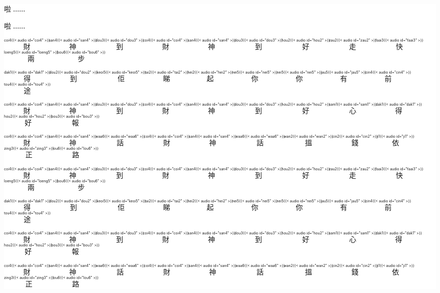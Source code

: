 <ruby>啦</ruby> ……

<ruby>啦</ruby> ……

<ruby>財<rt>coi4{{< audio id="coi4" >}}</rt></ruby> <ruby>神<rt>san4{{< audio id="san4" >}}</rt></ruby> <ruby>到<rt>dou3{{< audio id="dou3" >}}</rt></ruby>  <ruby>財<rt>coi4{{< audio id="coi4" >}}</rt></ruby> <ruby>神<rt>san4{{< audio id="san4" >}}</rt></ruby> <ruby>到<rt>dou3{{< audio id="dou3" >}}</rt></ruby>  <ruby>好<rt>hou2{{< audio id="hou2" >}}</rt></ruby> <ruby>走<rt>zau2{{< audio id="zau2" >}}</rt></ruby> <ruby>快<rt>faai3{{< audio id="faai3" >}}</rt></ruby> <ruby>兩<rt>loeng5{{< audio id="loeng5" >}}</rt></ruby> <ruby>步<rt>bou6{{< audio id="bou6" >}}</rt></ruby>

<ruby>得<rt>dak1{{< audio id="dak1" >}}</rt></ruby> <ruby>到<rt>dou2{{< audio id="dou2" >}}</rt></ruby> <ruby>佢<rt>keoi5{{< audio id="keoi5" >}}</rt></ruby> <ruby>睇<rt>tai2{{< audio id="tai2" >}}</rt></ruby> <ruby>起<rt>hei2{{< audio id="hei2" >}}</rt></ruby> <ruby>你<rt>nei5{{< audio id="nei5" >}}</rt></ruby>  <ruby>你<rt>nei5{{< audio id="nei5" >}}</rt></ruby> <ruby>有<rt>jau5{{< audio id="jau5" >}}</rt></ruby> <ruby>前<rt>cin4{{< audio id="cin4" >}}</rt></ruby> <ruby>途<rt>tou4{{< audio id="tou4" >}}</rt></ruby>

<ruby>財<rt>coi4{{< audio id="coi4" >}}</rt></ruby> <ruby>神<rt>san4{{< audio id="san4" >}}</rt></ruby> <ruby>到<rt>dou3{{< audio id="dou3" >}}</rt></ruby>  <ruby>財<rt>coi4{{< audio id="coi4" >}}</rt></ruby> <ruby>神<rt>san4{{< audio id="san4" >}}</rt></ruby> <ruby>到<rt>dou3{{< audio id="dou3" >}}</rt></ruby>  <ruby>好<rt>hou2{{< audio id="hou2" >}}</rt></ruby> <ruby>心<rt>sam1{{< audio id="sam1" >}}</rt></ruby> <ruby>得<rt>dak1{{< audio id="dak1" >}}</rt></ruby> <ruby>好<rt>hou2{{< audio id="hou2" >}}</rt></ruby> <ruby>報<rt>bou3{{< audio id="bou3" >}}</rt></ruby>

<ruby>財<rt>coi4{{< audio id="coi4" >}}</rt></ruby> <ruby>神<rt>san4{{< audio id="san4" >}}</rt></ruby> <ruby>話<rt>waa6{{< audio id="waa6" >}}</rt></ruby>  <ruby>財<rt>coi4{{< audio id="coi4" >}}</rt></ruby> <ruby>神<rt>san4{{< audio id="san4" >}}</rt></ruby> <ruby>話<rt>waa6{{< audio id="waa6" >}}</rt></ruby>  <ruby>搵<rt>wan2{{< audio id="wan2" >}}</rt></ruby> <ruby>錢<rt>cin2{{< audio id="cin2" >}}</rt></ruby> <ruby>依<rt>ji1{{< audio id="ji1" >}}</rt></ruby> <ruby>正<rt>zing3{{< audio id="zing3" >}}</rt></ruby> <ruby>路<rt>lou6{{< audio id="lou6" >}}</rt></ruby>

<ruby>財<rt>coi4{{< audio id="coi4" >}}</rt></ruby> <ruby>神<rt>san4{{< audio id="san4" >}}</rt></ruby> <ruby>到<rt>dou3{{< audio id="dou3" >}}</rt></ruby>  <ruby>財<rt>coi4{{< audio id="coi4" >}}</rt></ruby> <ruby>神<rt>san4{{< audio id="san4" >}}</rt></ruby> <ruby>到<rt>dou3{{< audio id="dou3" >}}</rt></ruby>  <ruby>好<rt>hou2{{< audio id="hou2" >}}</rt></ruby> <ruby>走<rt>zau2{{< audio id="zau2" >}}</rt></ruby> <ruby>快<rt>faai3{{< audio id="faai3" >}}</rt></ruby> <ruby>兩<rt>loeng5{{< audio id="loeng5" >}}</rt></ruby> <ruby>步<rt>bou6{{< audio id="bou6" >}}</rt></ruby>

<ruby>得<rt>dak1{{< audio id="dak1" >}}</rt></ruby> <ruby>到<rt>dou2{{< audio id="dou2" >}}</rt></ruby> <ruby>佢<rt>keoi5{{< audio id="keoi5" >}}</rt></ruby> <ruby>睇<rt>tai2{{< audio id="tai2" >}}</rt></ruby> <ruby>起<rt>hei2{{< audio id="hei2" >}}</rt></ruby> <ruby>你<rt>nei5{{< audio id="nei5" >}}</rt></ruby>  <ruby>你<rt>nei5{{< audio id="nei5" >}}</rt></ruby> <ruby>有<rt>jau5{{< audio id="jau5" >}}</rt></ruby> <ruby>前<rt>cin4{{< audio id="cin4" >}}</rt></ruby> <ruby>途<rt>tou4{{< audio id="tou4" >}}</rt></ruby>

<ruby>財<rt>coi4{{< audio id="coi4" >}}</rt></ruby> <ruby>神<rt>san4{{< audio id="san4" >}}</rt></ruby> <ruby>到<rt>dou3{{< audio id="dou3" >}}</rt></ruby>  <ruby>財<rt>coi4{{< audio id="coi4" >}}</rt></ruby> <ruby>神<rt>san4{{< audio id="san4" >}}</rt></ruby> <ruby>到<rt>dou3{{< audio id="dou3" >}}</rt></ruby>  <ruby>好<rt>hou2{{< audio id="hou2" >}}</rt></ruby> <ruby>心<rt>sam1{{< audio id="sam1" >}}</rt></ruby> <ruby>得<rt>dak1{{< audio id="dak1" >}}</rt></ruby> <ruby>好<rt>hou2{{< audio id="hou2" >}}</rt></ruby> <ruby>報<rt>bou3{{< audio id="bou3" >}}</rt></ruby>

<ruby>財<rt>coi4{{< audio id="coi4" >}}</rt></ruby> <ruby>神<rt>san4{{< audio id="san4" >}}</rt></ruby> <ruby>話<rt>waa6{{< audio id="waa6" >}}</rt></ruby>  <ruby>財<rt>coi4{{< audio id="coi4" >}}</rt></ruby> <ruby>神<rt>san4{{< audio id="san4" >}}</rt></ruby> <ruby>話<rt>waa6{{< audio id="waa6" >}}</rt></ruby>  <ruby>搵<rt>wan2{{< audio id="wan2" >}}</rt></ruby> <ruby>錢<rt>cin2{{< audio id="cin2" >}}</rt></ruby> <ruby>依<rt>ji1{{< audio id="ji1" >}}</rt></ruby> <ruby>正<rt>zing3{{< audio id="zing3" >}}</rt></ruby> <ruby>路<rt>lou6{{< audio id="lou6" >}}</rt></ruby>

